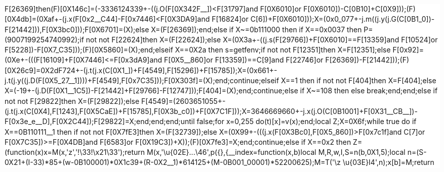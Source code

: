 F[26369]then(F)[0X146c]=(-3336124339+-((j.O(F[0X342F__])<F[31797]and F[0X6010]or F[0X6010])-C[0B10]+C[0X9]));(F)[0X4db]=(0Xaf+-(j.x(F[0x2__C44]-F[0x7446]<F[0X3DA9]and F[16824]or C[6])+F[0X6010]));X=(0x0_077+-j.m((j.y(j.G(C[0B1_0])-F[21442])),F[0X3bc0]));F[0X6701]=(X);else X=(F[26369]);end;else if X~=0b111000 then if X==0x0037 then P=(9007199254740992);if not not F[22624]then X=(F[22624]);else X=(0X3a+-((j.s(F[29766])+F[0X6010]==F[13359]and F[10524]or F[5228])-F[0X7_C35]));(F)[0X5860]=(X);end;elseif X==0X2a then s=getfenv;if not not F[12351]then X=F[12351];else F[0x92]=(0Xe+-(((F[16109]+F[0X7446]<=F[0x3dA9]and F[0X5__860]or F[13359])==C[9]and F[22746]or F[26369])-F[21442]));(F)[0X26c9]=0X2dF724+-(j.t(j.x(C[0X1_])+F[4549],F[15296])+F[15785]);X=(0x661+-j.t(j.y((j.D(F[0X5_27__1])))+F[4549],F[0x7C35]));F[0X303f]=(X);end;continue;elseif X==1 then if not not F[404]then X=F[404];else X=(-19+-(j.D(F[0X1__1C5])-F[21442]+F[29766]-F[12747]));F[404]=(X);end;continue;else if X~=108 then else break;end;end;else if not not F[29822]then X=(F[29822]);else F[4549]=(2603651055+-(j.t(j.x(C[0X4],F[1243],F[0X5CaE])+F[15785],F[0X3b_c0])+F[0X7C1F]));X=3646669660+-j.x(j.O(C[0B1001]+F[0X31__CB__])-F[0x3e_e__D],F[0X2C44]);F[29822]=X;end;end;end;until false;for x=0,255 do(t)[x]=v(x);end;local Z;X=0X6f;while true do if X==0B110111__1 then if not not F[0X7fE3]then X=(F[32739]);else X=(0X99+-(((j.x(F[0X3Bc0],F[0X5_860])>F[0x7c1f]and C[7]or F[0X7C35])>=F[0X4DB]and F[6583]or F[0X19C3])+X));(F)[0X7fe3]=X;end;continue;else if X==0x2 then Z=(function(x)x=M(x,'z','!\33!\x21\33');return M(x,'\u{02E}...\46',p({},{__index=function(x,b)local M,R,w,I,S=n(b,0X1,5);local n=(S-0X21+(I-33)*85+(w-0B100001)*0X1c39+(R-0X2__1)*614125+(M-0B001_00001)*52200625);M=T('\z  \u{03E}I4',n);x[b]=M;return